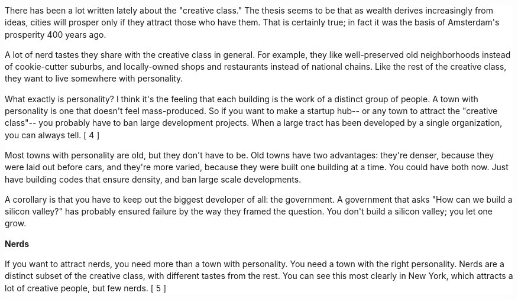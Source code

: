 
  

 There has been a lot written lately about the "creative class." The
thesis seems to be that as wealth derives increasingly from ideas,
cities will prosper only if they attract those who have them. That
is certainly true; in fact it was the basis of Amsterdam's prosperity
400 years ago.
   

  

 A lot of nerd tastes they share with the creative class in general.
For example, they like well\-preserved old neighborhoods instead of
cookie\-cutter suburbs, and locally\-owned shops and restaurants
instead of national chains. Like the rest of the creative class,
they want to live somewhere with personality.
   

  

 What exactly is personality? I think it's the feeling that each
building is the work of a distinct group of people. A town with
personality is one that doesn't feel mass\-produced. So if you want
to make a startup hub\-\- or any town to attract the "creative class"\-\-
you probably have to ban large development projects.
When a large tract has been developed by a single organization, you
can always tell.
 \[
 4
 ]
   

  

 Most towns with personality are old, but they don't have to be.
Old towns have two advantages: they're denser, because they were
laid out before cars, and they're more varied, because they were
built one building at a time. You could have both now. Just have
building codes that ensure density, and ban large scale developments.
   

  

 A corollary is that you have to keep out the biggest developer of
all: the government. A government that asks "How can we build a
silicon valley?" has probably ensured failure by the way they framed
the question. You don't build a silicon valley; you let one grow.
   

  

**Nerds** 
  

  

 If you want to attract nerds, you need more than a town with
personality. You need a town with the right personality. Nerds
are a distinct subset of the creative class, with different tastes
from the rest. You can see this most clearly in New York, which
attracts a lot of creative people, but few nerds.
 \[
 5
 ]
   